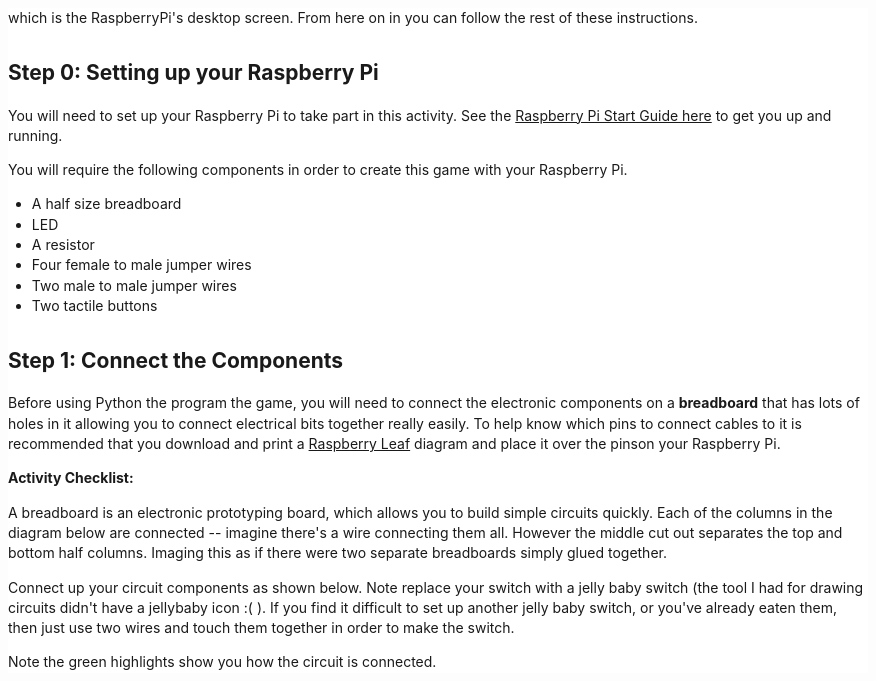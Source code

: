 which is the RaspberryPi's desktop screen.  From here on in you can follow the rest of these instructions.

## Step 0: Setting up your Raspberry Pi

You will need to set up your Raspberry Pi to take part in this activity. See the [Raspberry Pi Start Guide here](http://www.raspberrypi.org/help/quick-start-guide/) to get you up and running.

You will require the following components in order to create this game with your Raspberry Pi.
- A half size breadboard
- LED
- A resistor
- Four female to male jumper wires
- Two male to male jumper wires
- Two tactile buttons

## Step 1: Connect the Components

Before using Python the program the game, you will need to connect the electronic components on a **breadboard** that has lots of holes in it allowing you to connect electrical bits together really easily. To help know which pins to connect cables to it is recommended that you download and print a [Raspberry Leaf](https://github.com/simonmonk/wiki_images/raw/master/raspberry%20leaf%20r2.pdf) diagram and place it over the pinson your Raspberry Pi.

**Activity Checklist:**

A breadboard is an electronic prototyping board, which allows you to build simple circuits quickly.  Each of the columns in the diagram below are connected -- imagine there's a wire connecting them all.  However the middle cut out separates the top and bottom half columns.  Imaging this as if there were two separate breadboards simply glued together.

Connect up your circuit components as shown below.  Note replace your switch with a jelly baby switch (the tool I had for drawing circuits didn't have a jellybaby icon :( ).  If you find it difficult to set up another jelly baby switch, or you've already eaten them, then just use two wires and touch them together in order to make the switch.

Note the green highlights show you how the circuit is connected.
